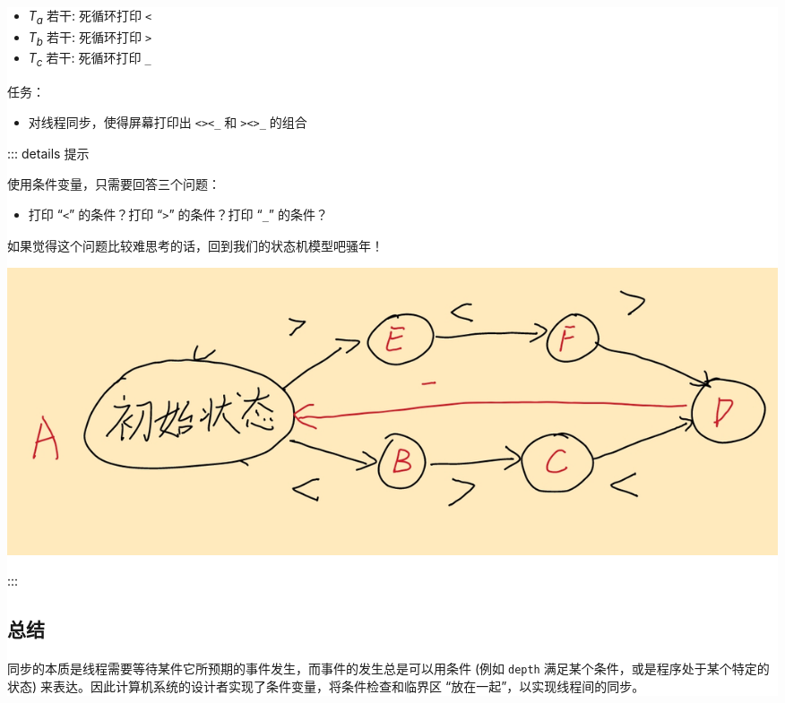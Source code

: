 - $T_a$ 若干: 死循环打印 `<`
- $T_b$ 若干: 死循环打印 `>`
- $T_c$ 若干: 死循环打印 `_`

任务：

- 对线程同步，使得屏幕打印出 `<><_` 和 `><>_` 的组合

::: details 提示

使用条件变量，只需要回答三个问题：

- 打印 “`<`” 的条件？打印 “`>`” 的条件？打印 “`_`” 的条件？

如果觉得这个问题比较难思考的话，回到我们的状态机模型吧骚年！

![状态机模型](./assets/b9fe7e50e20ee4dcc429f7bab7ea2c1.jpg "打印鱼问题的状态迁移图")

:::

## 总结

同步的本质是线程需要等待某件它所预期的事件发生，而事件的发生总是可以用条件 (例如 `depth` 满足某个条件，或是程序处于某个特定的状态) 来表达。因此计算机系统的设计者实现了条件变量，将条件检查和临界区 “放在一起”，以实现线程间的同步。
